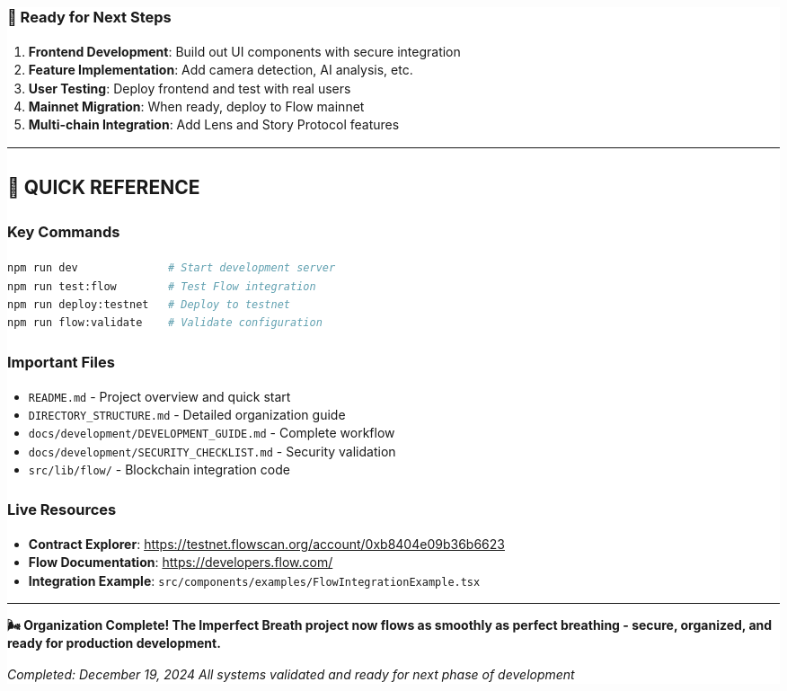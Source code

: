 ### 🚀 Ready for Next Steps
1. **Frontend Development**: Build out UI components with secure integration
2. **Feature Implementation**: Add camera detection, AI analysis, etc.
3. **User Testing**: Deploy frontend and test with real users
4. **Mainnet Migration**: When ready, deploy to Flow mainnet
5. **Multi-chain Integration**: Add Lens and Story Protocol features

---

## 🔗 **QUICK REFERENCE**

### Key Commands
```bash
npm run dev              # Start development server
npm run test:flow        # Test Flow integration
npm run deploy:testnet   # Deploy to testnet
npm run flow:validate    # Validate configuration
```

### Important Files
- `README.md` - Project overview and quick start
- `DIRECTORY_STRUCTURE.md` - Detailed organization guide
- `docs/development/DEVELOPMENT_GUIDE.md` - Complete workflow
- `docs/development/SECURITY_CHECKLIST.md` - Security validation
- `src/lib/flow/` - Blockchain integration code

### Live Resources
- **Contract Explorer**: https://testnet.flowscan.org/account/0xb8404e09b36b6623
- **Flow Documentation**: https://developers.flow.com/
- **Integration Example**: `src/components/examples/FlowIntegrationExample.tsx`

---

**🌬️ Organization Complete! The Imperfect Breath project now flows as smoothly as perfect breathing - secure, organized, and ready for production development.**

*Completed: December 19, 2024*
*All systems validated and ready for next phase of development*